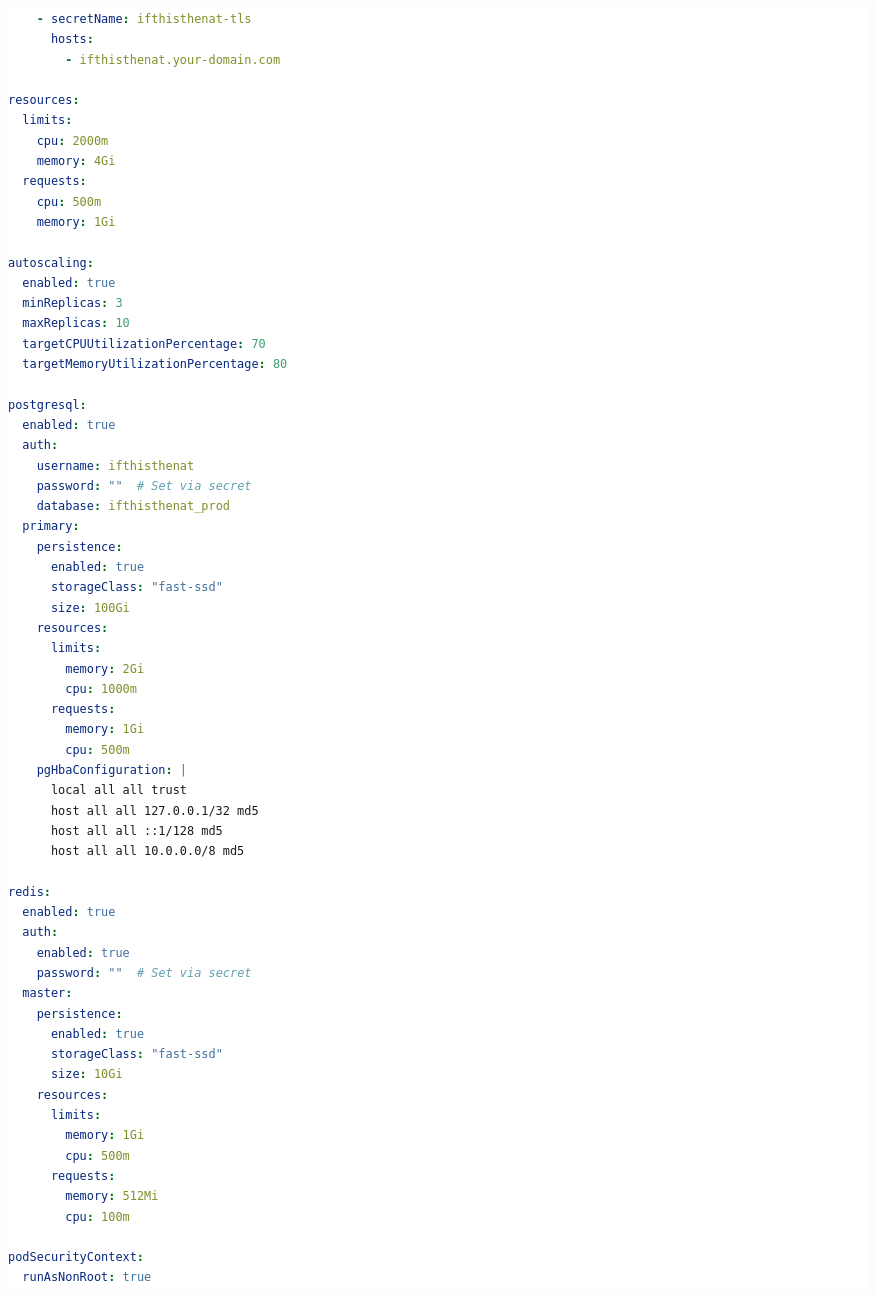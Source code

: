 ```yaml
    - secretName: ifthisthenat-tls
      hosts:
        - ifthisthenat.your-domain.com

resources:
  limits:
    cpu: 2000m
    memory: 4Gi
  requests:
    cpu: 500m
    memory: 1Gi

autoscaling:
  enabled: true
  minReplicas: 3
  maxReplicas: 10
  targetCPUUtilizationPercentage: 70
  targetMemoryUtilizationPercentage: 80

postgresql:
  enabled: true
  auth:
    username: ifthisthenat
    password: ""  # Set via secret
    database: ifthisthenat_prod
  primary:
    persistence:
      enabled: true
      storageClass: "fast-ssd"
      size: 100Gi
    resources:
      limits:
        memory: 2Gi
        cpu: 1000m
      requests:
        memory: 1Gi
        cpu: 500m
    pgHbaConfiguration: |
      local all all trust
      host all all 127.0.0.1/32 md5
      host all all ::1/128 md5
      host all all 10.0.0.0/8 md5

redis:
  enabled: true
  auth:
    enabled: true
    password: ""  # Set via secret
  master:
    persistence:
      enabled: true
      storageClass: "fast-ssd"
      size: 10Gi
    resources:
      limits:
        memory: 1Gi
        cpu: 500m
      requests:
        memory: 512Mi
        cpu: 100m

podSecurityContext:
  runAsNonRoot: true
```